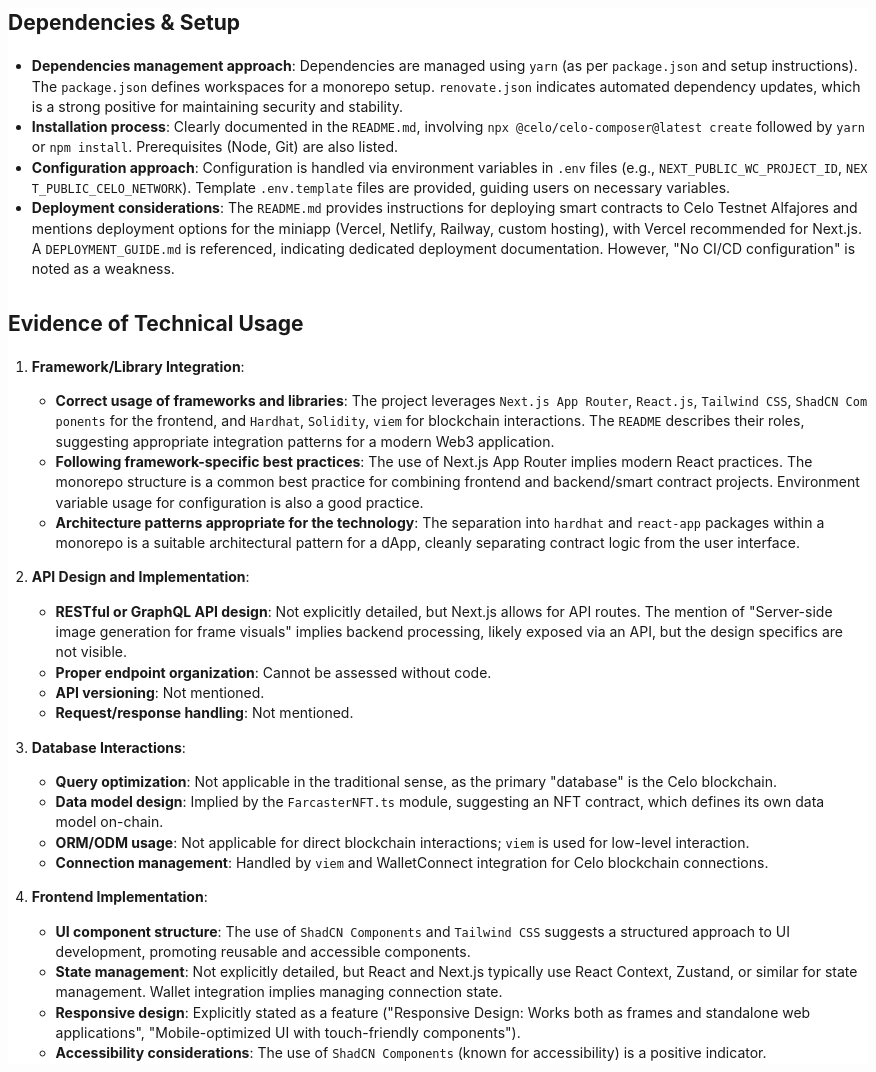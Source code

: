 ## Dependencies & Setup

*   **Dependencies management approach**: Dependencies are managed using `yarn` (as per `package.json` and setup instructions). The `package.json` defines workspaces for a monorepo setup. `renovate.json` indicates automated dependency updates, which is a strong positive for maintaining security and stability.
*   **Installation process**: Clearly documented in the `README.md`, involving `npx @celo/celo-composer@latest create` followed by `yarn` or `npm install`. Prerequisites (Node, Git) are also listed.
*   **Configuration approach**: Configuration is handled via environment variables in `.env` files (e.g., `NEXT_PUBLIC_WC_PROJECT_ID`, `NEXT_PUBLIC_CELO_NETWORK`). Template `.env.template` files are provided, guiding users on necessary variables.
*   **Deployment considerations**: The `README.md` provides instructions for deploying smart contracts to Celo Testnet Alfajores and mentions deployment options for the miniapp (Vercel, Netlify, Railway, custom hosting), with Vercel recommended for Next.js. A `DEPLOYMENT_GUIDE.md` is referenced, indicating dedicated deployment documentation. However, "No CI/CD configuration" is noted as a weakness.

## Evidence of Technical Usage

1.  **Framework/Library Integration**:
    *   **Correct usage of frameworks and libraries**: The project leverages `Next.js App Router`, `React.js`, `Tailwind CSS`, `ShadCN Components` for the frontend, and `Hardhat`, `Solidity`, `viem` for blockchain interactions. The `README` describes their roles, suggesting appropriate integration patterns for a modern Web3 application.
    *   **Following framework-specific best practices**: The use of Next.js App Router implies modern React practices. The monorepo structure is a common best practice for combining frontend and backend/smart contract projects. Environment variable usage for configuration is also a good practice.
    *   **Architecture patterns appropriate for the technology**: The separation into `hardhat` and `react-app` packages within a monorepo is a suitable architectural pattern for a dApp, cleanly separating contract logic from the user interface.

2.  **API Design and Implementation**:
    *   **RESTful or GraphQL API design**: Not explicitly detailed, but Next.js allows for API routes. The mention of "Server-side image generation for frame visuals" implies backend processing, likely exposed via an API, but the design specifics are not visible.
    *   **Proper endpoint organization**: Cannot be assessed without code.
    *   **API versioning**: Not mentioned.
    *   **Request/response handling**: Not mentioned.

3.  **Database Interactions**:
    *   **Query optimization**: Not applicable in the traditional sense, as the primary "database" is the Celo blockchain.
    *   **Data model design**: Implied by the `FarcasterNFT.ts` module, suggesting an NFT contract, which defines its own data model on-chain.
    *   **ORM/ODM usage**: Not applicable for direct blockchain interactions; `viem` is used for low-level interaction.
    *   **Connection management**: Handled by `viem` and WalletConnect integration for Celo blockchain connections.

4.  **Frontend Implementation**:
    *   **UI component structure**: The use of `ShadCN Components` and `Tailwind CSS` suggests a structured approach to UI development, promoting reusable and accessible components.
    *   **State management**: Not explicitly detailed, but React and Next.js typically use React Context, Zustand, or similar for state management. Wallet integration implies managing connection state.
    *   **Responsive design**: Explicitly stated as a feature ("Responsive Design: Works both as frames and standalone web applications", "Mobile-optimized UI with touch-friendly components").
    *   **Accessibility considerations**: The use of `ShadCN Components` (known for accessibility) is a positive indicator.
